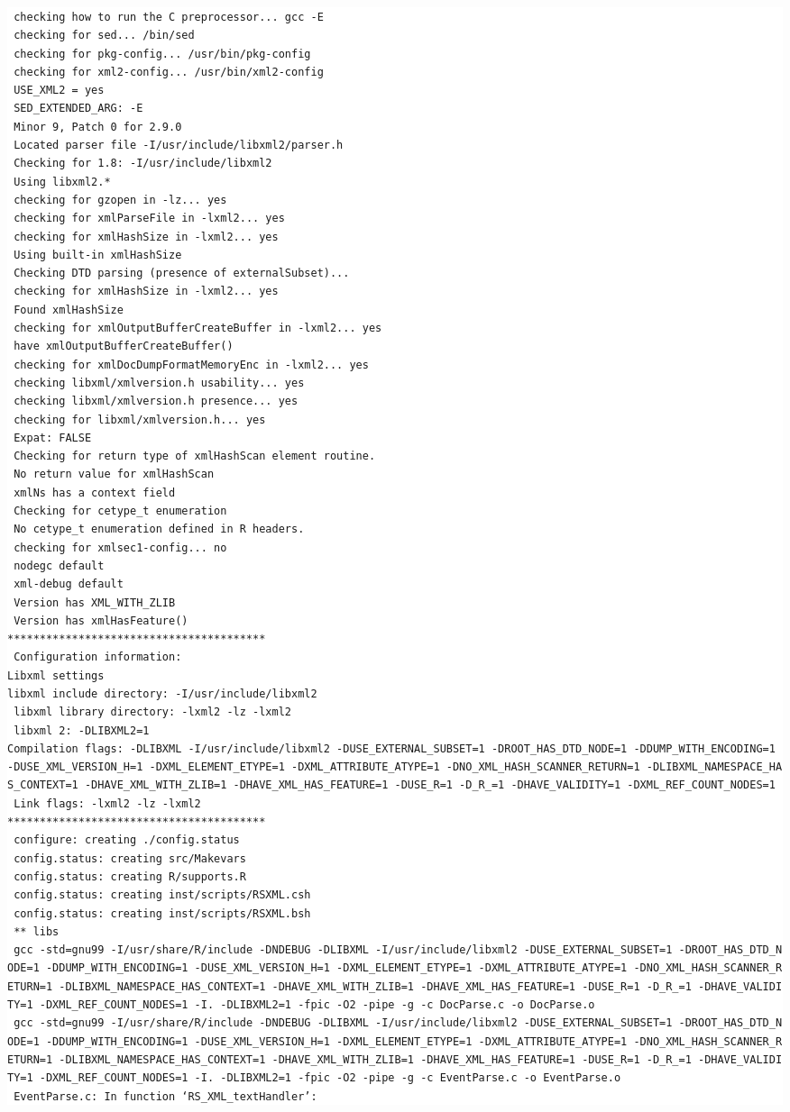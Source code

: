      checking how to run the C preprocessor... gcc -E
     checking for sed... /bin/sed
     checking for pkg-config... /usr/bin/pkg-config
     checking for xml2-config... /usr/bin/xml2-config
     USE_XML2 = yes
     SED_EXTENDED_ARG: -E
     Minor 9, Patch 0 for 2.9.0
     Located parser file -I/usr/include/libxml2/parser.h
     Checking for 1.8: -I/usr/include/libxml2
     Using libxml2.*
     checking for gzopen in -lz... yes
     checking for xmlParseFile in -lxml2... yes
     checking for xmlHashSize in -lxml2... yes
     Using built-in xmlHashSize
     Checking DTD parsing (presence of externalSubset)...
     checking for xmlHashSize in -lxml2... yes
     Found xmlHashSize
     checking for xmlOutputBufferCreateBuffer in -lxml2... yes
     have xmlOutputBufferCreateBuffer()
     checking for xmlDocDumpFormatMemoryEnc in -lxml2... yes
     checking libxml/xmlversion.h usability... yes
     checking libxml/xmlversion.h presence... yes
     checking for libxml/xmlversion.h... yes
     Expat: FALSE
     Checking for return type of xmlHashScan element routine.
     No return value for xmlHashScan
     xmlNs has a context field
     Checking for cetype_t enumeration
     No cetype_t enumeration defined in R headers.
     checking for xmlsec1-config... no
     nodegc default
     xml-debug default
     Version has XML_WITH_ZLIB
     Version has xmlHasFeature()
    ****************************************
     Configuration information:
    Libxml settings
    libxml include directory: -I/usr/include/libxml2
     libxml library directory: -lxml2 -lz -lxml2
     libxml 2: -DLIBXML2=1
    Compilation flags: -DLIBXML -I/usr/include/libxml2 -DUSE_EXTERNAL_SUBSET=1 -DROOT_HAS_DTD_NODE=1 -DDUMP_WITH_ENCODING=1 -DUSE_XML_VERSION_H=1 -DXML_ELEMENT_ETYPE=1 -DXML_ATTRIBUTE_ATYPE=1 -DNO_XML_HASH_SCANNER_RETURN=1 -DLIBXML_NAMESPACE_HAS_CONTEXT=1 -DHAVE_XML_WITH_ZLIB=1 -DHAVE_XML_HAS_FEATURE=1 -DUSE_R=1 -D_R_=1 -DHAVE_VALIDITY=1 -DXML_REF_COUNT_NODES=1
     Link flags: -lxml2 -lz -lxml2
    ****************************************
     configure: creating ./config.status
     config.status: creating src/Makevars
     config.status: creating R/supports.R
     config.status: creating inst/scripts/RSXML.csh
     config.status: creating inst/scripts/RSXML.bsh
     ** libs
     gcc -std=gnu99 -I/usr/share/R/include -DNDEBUG -DLIBXML -I/usr/include/libxml2 -DUSE_EXTERNAL_SUBSET=1 -DROOT_HAS_DTD_NODE=1 -DDUMP_WITH_ENCODING=1 -DUSE_XML_VERSION_H=1 -DXML_ELEMENT_ETYPE=1 -DXML_ATTRIBUTE_ATYPE=1 -DNO_XML_HASH_SCANNER_RETURN=1 -DLIBXML_NAMESPACE_HAS_CONTEXT=1 -DHAVE_XML_WITH_ZLIB=1 -DHAVE_XML_HAS_FEATURE=1 -DUSE_R=1 -D_R_=1 -DHAVE_VALIDITY=1 -DXML_REF_COUNT_NODES=1 -I. -DLIBXML2=1 -fpic -O2 -pipe -g -c DocParse.c -o DocParse.o
     gcc -std=gnu99 -I/usr/share/R/include -DNDEBUG -DLIBXML -I/usr/include/libxml2 -DUSE_EXTERNAL_SUBSET=1 -DROOT_HAS_DTD_NODE=1 -DDUMP_WITH_ENCODING=1 -DUSE_XML_VERSION_H=1 -DXML_ELEMENT_ETYPE=1 -DXML_ATTRIBUTE_ATYPE=1 -DNO_XML_HASH_SCANNER_RETURN=1 -DLIBXML_NAMESPACE_HAS_CONTEXT=1 -DHAVE_XML_WITH_ZLIB=1 -DHAVE_XML_HAS_FEATURE=1 -DUSE_R=1 -D_R_=1 -DHAVE_VALIDITY=1 -DXML_REF_COUNT_NODES=1 -I. -DLIBXML2=1 -fpic -O2 -pipe -g -c EventParse.c -o EventParse.o
     EventParse.c: In function ‘RS_XML_textHandler’:
